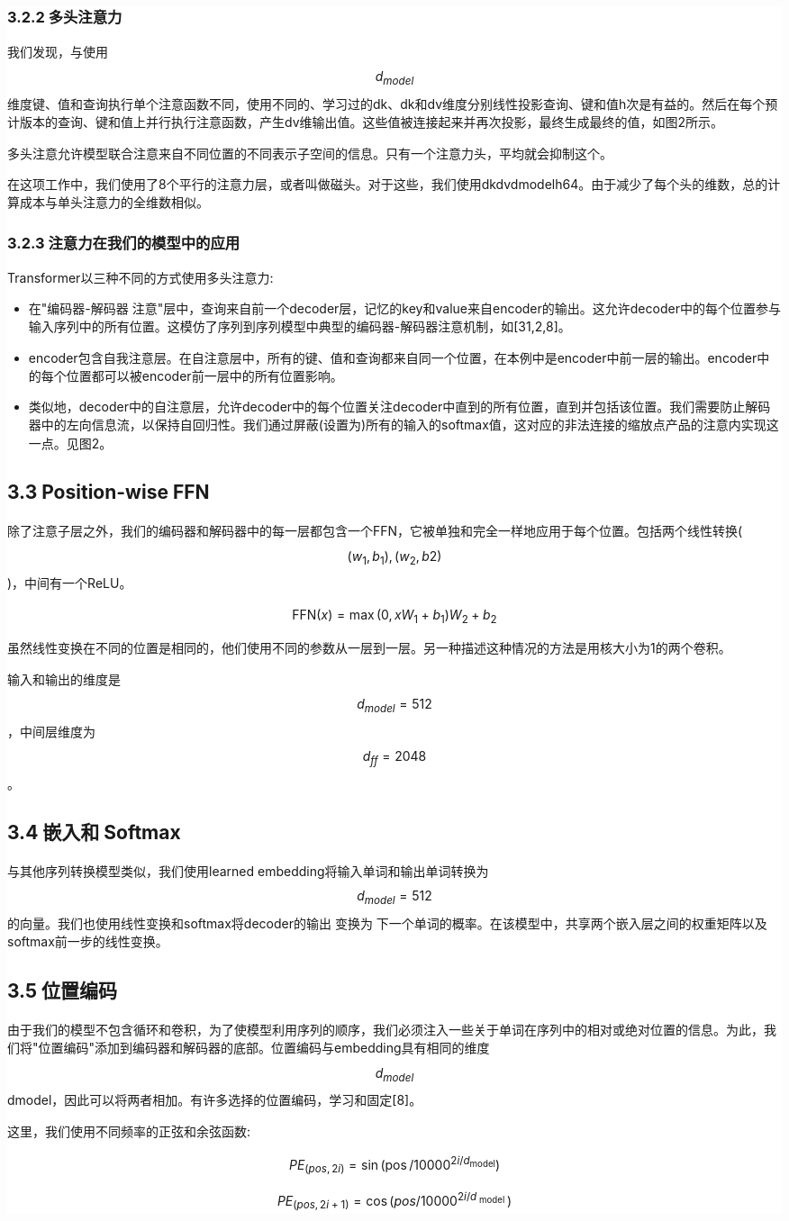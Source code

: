 
### 3.2.2 多头注意力

我们发现，与使用$$d_{model}$$维度键、值和查询执行单个注意函数不同，使用不同的、学习过的dk、dk和dv维度分别线性投影查询、键和值h次是有益的。然后在每个预计版本的查询、键和值上并行执行注意函数，产生dv维输出值。这些值被连接起来并再次投影，最终生成最终的值，如图2所示。



多头注意允许模型联合注意来自不同位置的不同表示子空间的信息。只有一个注意力头，平均就会抑制这个。



在这项工作中，我们使用了8个平行的注意力层，或者叫做磁头。对于这些，我们使用dkdvdmodelh64。由于减少了每个头的维数，总的计算成本与单头注意力的全维数相似。

 

### 3.2.3 注意力在我们的模型中的应用

Transformer以三种不同的方式使用多头注意力:

- 在"编码器-解码器 注意"层中，查询来自前一个decoder层，记忆的key和value来自encoder的输出。这允许decoder中的每个位置参与输入序列中的所有位置。这模仿了序列到序列模型中典型的编码器-解码器注意机制，如[31,2,8]。

- encoder包含自我注意层。在自注意层中，所有的键、值和查询都来自同一个位置，在本例中是encoder中前一层的输出。encoder中的每个位置都可以被encoder前一层中的所有位置影响。

- 类似地，decoder中的自注意层，允许decoder中的每个位置关注decoder中直到的所有位置，直到并包括该位置。我们需要防止解码器中的左向信息流，以保持自回归性。我们通过屏蔽(设置为)所有的输入的softmax值，这对应的非法连接的缩放点产品的注意内实现这一点。见图2。

 

## 3.3  Position-wise FFN

除了注意子层之外，我们的编码器和解码器中的每一层都包含一个FFN，它被单独和完全一样地应用于每个位置。包括两个线性转换($$(w_1, b_1), (w_2, b2)$$)，中间有一个ReLU。

$$\mathrm { FFN } ( x ) = \max \left( 0 , x W _ { 1 } + b _ { 1 } \right) W _ { 2 } + b _ { 2 }​$$

 虽然线性变换在不同的位置是相同的，他们使用不同的参数从一层到一层。另一种描述这种情况的方法是用核大小为1的两个卷积。

输入和输出的维度是$$d_{model} = 512$$，中间层维度为$$d_{ff} = 2048$$。


## 3.4  嵌入和 Softmax

与其他序列转换模型类似，我们使用learned embedding将输入单词和输出单词转换为$$d_{model} = 512$$的向量。我们也使用线性变换和softmax将decoder的输出 变换为 下一个单词的概率。在该模型中，共享两个嵌入层之间的权重矩阵以及softmax前一步的线性变换。



## 3.5 位置编码

由于我们的模型不包含循环和卷积，为了使模型利用序列的顺序，我们必须注入一些关于单词在序列中的相对或绝对位置的信息。为此，我们将"位置编码"添加到编码器和解码器的底部。位置编码与embedding具有相同的维度$$d_{model}$$dmodel，因此可以将两者相加。有许多选择的位置编码，学习和固定[8]。

这里，我们使用不同频率的正弦和余弦函数:

$$P E _ { ( p o s , 2 i ) } = \sin \left( \operatorname { pos } / 10000 ^ { 2 i / d _ { \operatorname { model } } } \right) ​$$

$$ P E _ { ( p o s , 2 i + 1 ) } = \cos \left( p o s / 10000 ^ { 2 i / d _ { \text { model } }  }\right.)​$$
